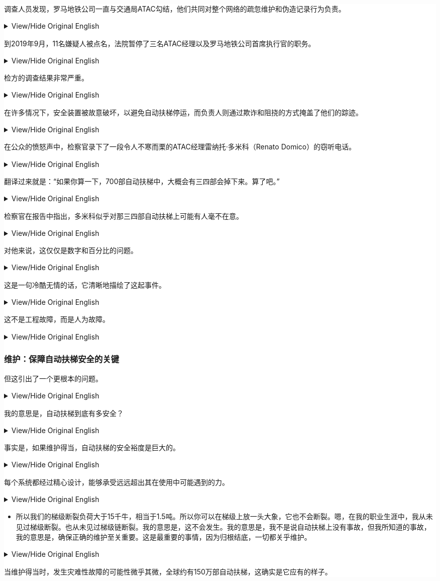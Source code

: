 调查人员发现，罗马地铁公司一直与交通局ATAC勾结，他们共同对整个网络的疏忽维护和伪造记录行为负责。

<details><summary>View/Hide Original English</summary></details>

到2019年9月，11名嫌疑人被点名，法院暂停了三名ATAC经理以及罗马地铁公司首席执行官的职务。

<details><summary>View/Hide Original English</summary></details>

检方的调查结果非常严重。

<details><summary>View/Hide Original English</summary></details>

在许多情况下，安全装置被故意破坏，以避免自动扶梯停运，而负责人则通过欺诈和阻挠的方式掩盖了他们的踪迹。

<details><summary>View/Hide Original English</summary></details>

在公众的愤怒声中，检察官录下了一段令人不寒而栗的ATAC经理雷纳托·多米科（Renato Domico）的窃听电话。

<details><summary>View/Hide Original English</summary></details>

翻译过来就是：“如果你算一下，700部自动扶梯中，大概会有三四部会掉下来。算了吧。”

<details><summary>View/Hide Original English</summary></details>

检察官在报告中指出，多米科似乎对那三四部自动扶梯上可能有人毫不在意。

<details><summary>View/Hide Original English</summary></details>

对他来说，这仅仅是数字和百分比的问题。

<details><summary>View/Hide Original English</summary></details>

这是一句冷酷无情的话，它清晰地描绘了这起事件。

<details><summary>View/Hide Original English</summary></details>

这不是工程故障，而是人为故障。

<details><summary>View/Hide Original English</summary></details>

### 维护：保障自动扶梯安全的关键

但这引出了一个更根本的问题。

<details><summary>View/Hide Original English</summary></details>

我的意思是，自动扶梯到底有多安全？

<details><summary>View/Hide Original English</summary></details>

事实是，如果维护得当，自动扶梯的安全裕度是巨大的。

<details><summary>View/Hide Original English</summary></details>

每个系统都经过精心设计，能够承受远远超出其在使用中可能遇到的力。

<details><summary>View/Hide Original English</summary></details>

- 所以我们的梯级断裂负荷大于15千牛，相当于1.5吨。所以你可以在梯级上放一头大象，它也不会断裂。嗯，在我的职业生涯中，我从未见过梯级断裂。也从未见过梯级链断裂。我的意思是，这不会发生。我的意思是，我不是说自动扶梯上没有事故，但我所知道的事故，我的意思是，确保正确的维护至关重要。这是最重要的事情，因为归根结底，一切都关乎维护。

<details><summary>View/Hide Original English</summary></details>

当维护得当时，发生灾难性故障的可能性微乎其微，全球约有150万部自动扶梯，这确实是它应有的样子。
